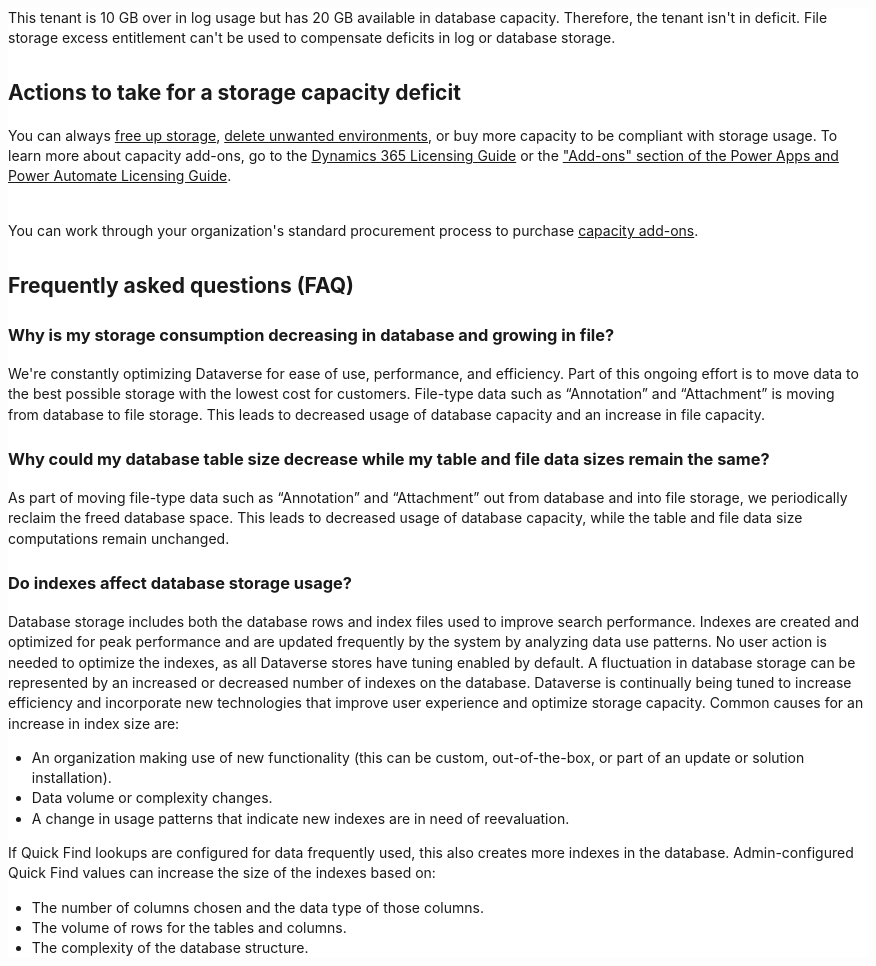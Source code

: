 This tenant is 10 GB over in log usage but has 20 GB available in database capacity. Therefore, the tenant isn't in deficit. File storage excess entitlement can't be used to compensate deficits in log or database storage.

## Actions to take for a storage capacity deficit

You can always [free up storage](free-storage-space.md), [delete unwanted environments](delete-environment.md), or buy more capacity to be compliant with storage usage. To learn more about capacity add-ons, go to the [Dynamics 365 Licensing Guide](https://go.microsoft.com/fwlink/p/?LinkId=866544) or the ["Add-ons" section of the Power Apps and Power Automate Licensing Guide](https://go.microsoft.com/fwlink/?linkid=2085130).

</br>You can work through your organization's standard procurement process to purchase [capacity add-ons](capacity-add-on.md).

## Frequently asked questions (FAQ)

### Why is my storage consumption decreasing in database and growing in file?

We're constantly optimizing Dataverse for ease of use, performance, and efficiency. Part of this ongoing effort is to move data to the best possible storage with the lowest cost for customers. File-type data such as “Annotation” and “Attachment” is moving from database to file storage. This leads to decreased usage of database capacity and an increase in file capacity.

### Why could my database table size decrease while my table and file data sizes remain the same?

As part of moving file-type data such as “Annotation” and “Attachment” out from database and into file storage, we periodically reclaim the freed database space. This leads to decreased usage of database capacity, while the table and file data size computations remain unchanged.

### Do indexes affect database storage usage?
Database storage includes both the database rows and index files used to improve search performance. Indexes are created and optimized for peak performance and are updated frequently by the system by analyzing data use patterns. No user action is needed to optimize the indexes, as all Dataverse stores have tuning enabled by default. A fluctuation in database storage can be represented by an increased or decreased number of indexes on the database. Dataverse is continually being tuned to increase efficiency and incorporate new technologies that improve user experience and optimize storage capacity.  Common causes for an increase in index size are:

- An organization making use of new functionality (this can be custom, out-of-the-box, or part of an update or solution installation).
- Data volume or complexity changes.
- A change in usage patterns that indicate new indexes are in need of reevaluation.

If Quick Find lookups are configured for data frequently used, this also creates more indexes in the database. Admin-configured Quick Find values can increase the size of the indexes based on:

- The number of columns chosen and the data type of those columns.
- The volume of rows for the tables and columns.
- The complexity of the database structure.
